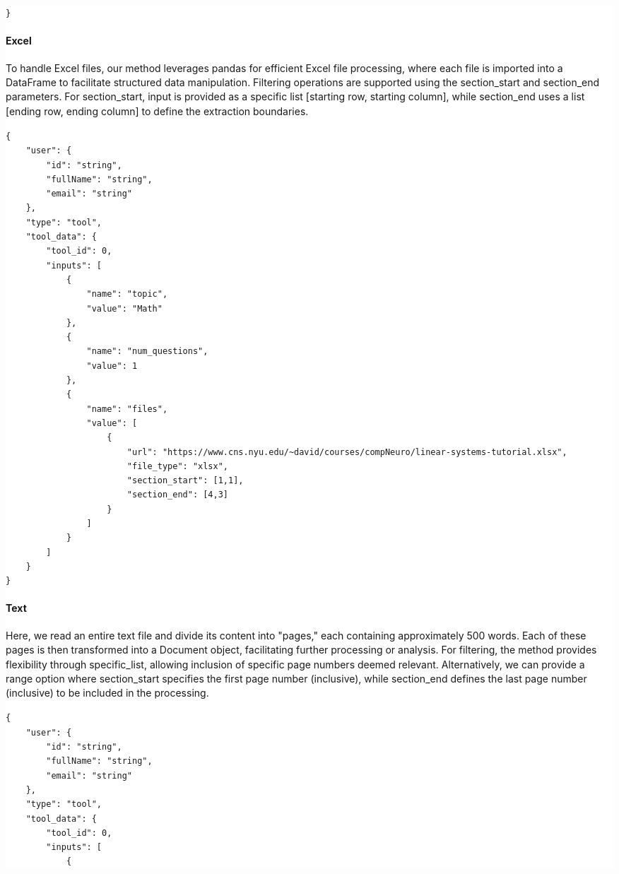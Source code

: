 ```
}
```

#### Excel
To handle Excel files, our method leverages pandas for efficient Excel file processing, where each file is imported into a DataFrame to facilitate structured data manipulation. Filtering operations are supported using the section_start and section_end parameters. For section_start, input is provided as a specific list [starting row, starting column], while section_end uses a list [ending row, ending column] to define the extraction boundaries. 
```
{
    "user": {
        "id": "string",
        "fullName": "string",
        "email": "string"
    },
    "type": "tool",
    "tool_data": {
        "tool_id": 0,
        "inputs": [
            {
                "name": "topic",
                "value": "Math"
            },
            {
                "name": "num_questions",
                "value": 1
            },
            {
                "name": "files",
                "value": [
                    {
                        "url": "https://www.cns.nyu.edu/~david/courses/compNeuro/linear-systems-tutorial.xlsx",
                        "file_type": "xlsx",
                        "section_start": [1,1],
                        "section_end": [4,3]
                    }
                ]
            }
        ]
    }
}
```

#### Text
Here, we read an entire text file and divide its content into "pages," each containing approximately 500 words. Each of these pages is then transformed into a Document object, facilitating further processing or analysis. For filtering, the method provides flexibility through specific_list, allowing inclusion of specific page numbers deemed relevant. Alternatively, we can provide a range option where section_start specifies the first page number (inclusive), while section_end defines the last page number (inclusive) to be included in the processing.
```
{
    "user": {
        "id": "string",
        "fullName": "string",
        "email": "string"
    },
    "type": "tool",
    "tool_data": {
        "tool_id": 0,
        "inputs": [
            {
```